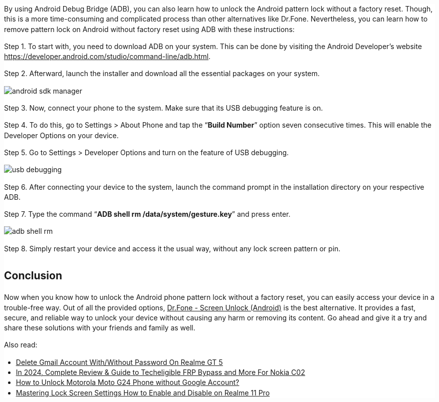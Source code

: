 By using Android Debug Bridge (ADB), you can also learn how to unlock the Android pattern lock without a factory reset. Though, this is a more time-consuming and complicated process than other alternatives like Dr.Fone. Nevertheless, you can learn how to remove pattern lock on Android without factory reset using ADB with these instructions:

Step 1. To start with, you need to download ADB on your system. This can be done by visiting the Android Developer’s website <https://developer.android.com/studio/command-line/adb.html>.

Step 2. Afterward, launch the installer and download all the essential packages on your system.

![android sdk manager](https://images.wondershare.com/drfone/article/2017/09/15057364963646.jpg)

Step 3. Now, connect your phone to the system. Make sure that its USB debugging feature is on.

Step 4. To do this, go to Settings > About Phone and tap the “**Build Number**” option seven consecutive times. This will enable the Developer Options on your device.

Step 5. Go to Settings > Developer Options and turn on the feature of USB debugging.

![usb debugging](https://images.wondershare.com/drfone/article/2017/09/15057365186961.jpg)

Step 6. After connecting your device to the system, launch the command prompt in the installation directory on your respective ADB.

Step 7. Type the command “**ADB shell rm /data/system/gesture.key**” and press enter.

![adb shell rm](https://images.wondershare.com/drfone/article/2017/09/15057365341304.jpg)

Step 8. Simply restart your device and access it the usual way, without any lock screen pattern or pin.

## Conclusion

Now when you know how to unlock the Android phone pattern lock without a factory reset, you can easily access your device in a trouble-free way. Out of all the provided options, [Dr.Fone - Screen Unlock (Android)](https://tools.techidaily.com/wondershare-dr-fone-unlock-android-screen/) is the best alternative. It provides a fast, secure, and reliable way to unlock your device without causing any harm or removing its content. Go ahead and give it a try and share these solutions with your friends and family as well.


<ins class="adsbygoogle"
     style="display:block"
     data-ad-format="autorelaxed"
     data-ad-client="ca-pub-7571918770474297"
     data-ad-slot="1223367746"></ins>
<ins class="adsbygoogle"
     style="display:block"
     data-ad-client="ca-pub-7571918770474297"
     data-ad-slot="8358498916"
     data-ad-format="auto"
     data-full-width-responsive="true"></ins>


<span class="atpl-alsoreadstyle">Also read:</span>
<div><ul>
<li><a href="https://easy-unlock-android.techidaily.com/delete-gmail-account-withwithout-password-on-realme-gt-5-by-drfone-android/"><u>Delete Gmail Account With/Without Password On Realme GT 5</u></a></li>
<li><a href="https://easy-unlock-android.techidaily.com/in-2024-complete-review-and-guide-to-techeligible-frp-bypass-and-more-for-nokia-c02-by-drfone-android/"><u>In 2024, Complete Review & Guide to Techeligible FRP Bypass and More For Nokia C02</u></a></li>
<li><a href="https://easy-unlock-android.techidaily.com/how-to-unlock-motorola-moto-g24-phone-without-google-account-by-drfone-android/"><u>How to Unlock Motorola Moto G24 Phone without Google Account?</u></a></li>
<li><a href="https://easy-unlock-android.techidaily.com/mastering-lock-screen-settings-how-to-enable-and-disable-on-realme-11-pro-by-drfone-android/"><u>Mastering Lock Screen Settings How to Enable and Disable on Realme 11 Pro</u></a></li>